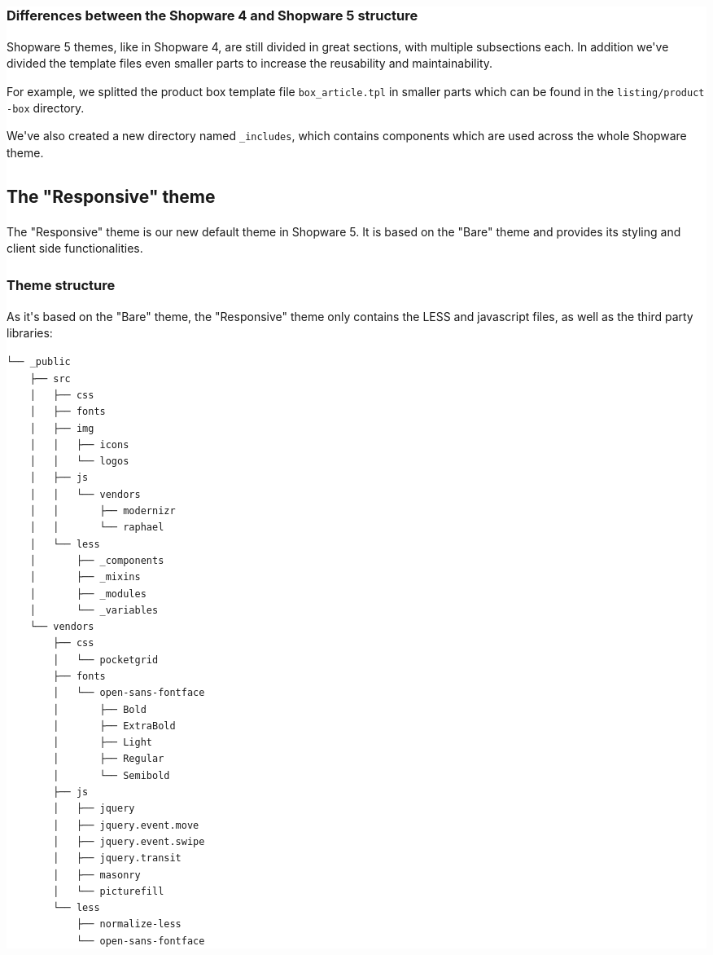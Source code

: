 ### Differences between the Shopware 4 and Shopware 5 structure
Shopware 5 themes, like in Shopware 4, are still divided in great sections, with multiple subsections each. In addition we've divided the template files even smaller parts to increase the reusability and maintainability.

For example, we splitted the product box template file ```box_article.tpl``` in smaller parts which can be found in the ```listing/product-box``` directory.

We've also created a new directory named ```_includes```, which contains components which are used across the whole Shopware theme.

## The "Responsive" theme
The "Responsive" theme is our new default theme in Shopware 5. It is based on the "Bare" theme and provides its styling and client side functionalities.

### Theme structure
As it's based on the "Bare" theme, the "Responsive" theme only contains the LESS and javascript files, as well as the third party libraries:

```
└── _public
    ├── src
    │   ├── css
    │   ├── fonts
    │   ├── img
    │   │   ├── icons
    │   │   └── logos
    │   ├── js
    │   │   └── vendors
    │   │       ├── modernizr
    │   │       └── raphael
    │   └── less
    │       ├── _components
    │       ├── _mixins
    │       ├── _modules
    │       └── _variables
    └── vendors
        ├── css
        │   └── pocketgrid
        ├── fonts
        │   └── open-sans-fontface
        │       ├── Bold
        │       ├── ExtraBold
        │       ├── Light
        │       ├── Regular
        │       └── Semibold
        ├── js
        │   ├── jquery
        │   ├── jquery.event.move
        │   ├── jquery.event.swipe
        │   ├── jquery.transit
        │   ├── masonry
        │   └── picturefill
        └── less
            ├── normalize-less
            └── open-sans-fontface
```
